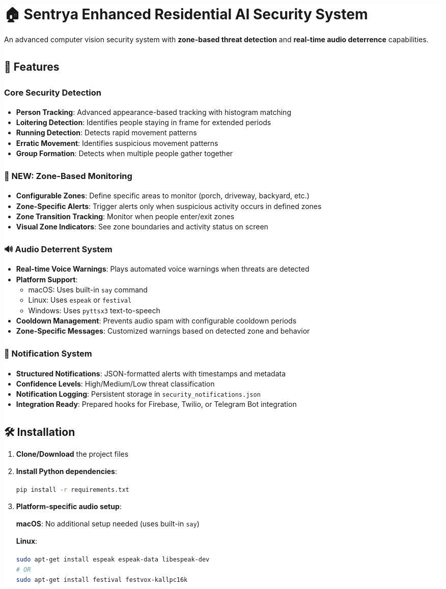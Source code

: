 # 🏠 Sentrya Enhanced Residential AI Security System

An advanced computer vision security system with **zone-based threat detection** and **real-time audio deterrence** capabilities.

## 🚀 Features

### Core Security Detection
- **Person Tracking**: Advanced appearance-based tracking with histogram matching
- **Loitering Detection**: Identifies people staying in frame for extended periods
- **Running Detection**: Detects rapid movement patterns
- **Erratic Movement**: Identifies suspicious movement patterns
- **Group Formation**: Detects when multiple people gather together

### 🎯 NEW: Zone-Based Monitoring
- **Configurable Zones**: Define specific areas to monitor (porch, driveway, backyard, etc.)
- **Zone-Specific Alerts**: Trigger alerts only when suspicious activity occurs in defined zones
- **Zone Transition Tracking**: Monitor when people enter/exit zones
- **Visual Zone Indicators**: See zone boundaries and activity status on screen

### 🔊 Audio Deterrent System
- **Real-time Voice Warnings**: Plays automated voice warnings when threats are detected
- **Platform Support**: 
  - macOS: Uses built-in `say` command
  - Linux: Uses `espeak` or `festival`
  - Windows: Uses `pyttsx3` text-to-speech
- **Cooldown Management**: Prevents audio spam with configurable cooldown periods
- **Zone-Specific Messages**: Customized warnings based on detected zone and behavior

### 📱 Notification System
- **Structured Notifications**: JSON-formatted alerts with timestamps and metadata
- **Confidence Levels**: High/Medium/Low threat classification
- **Notification Logging**: Persistent storage in `security_notifications.json`
- **Integration Ready**: Prepared hooks for Firebase, Twilio, or Telegram Bot integration

## 🛠️ Installation

1. **Clone/Download** the project files
2. **Install Python dependencies**:
   ```bash
   pip install -r requirements.txt
   ```

3. **Platform-specific audio setup**:
   
   **macOS**: No additional setup needed (uses built-in `say`)
   
   **Linux**:
   ```bash
   sudo apt-get install espeak espeak-data libespeak-dev
   # OR
   sudo apt-get install festival festvox-kallpc16k
   ```
   